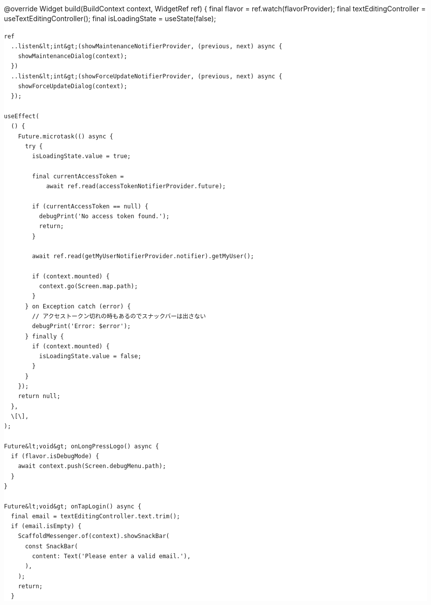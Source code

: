   @override
  Widget build(BuildContext context, WidgetRef ref) {
    final flavor = ref.watch(flavorProvider);
    final textEditingController = useTextEditingController();
    final isLoadingState = useState(false);

    ref
      ..listen&lt;int&gt;(showMaintenanceNotifierProvider, (previous, next) async {
        showMaintenanceDialog(context);
      })
      ..listen&lt;int&gt;(showForceUpdateNotifierProvider, (previous, next) async {
        showForceUpdateDialog(context);
      });

    useEffect(
      () {
        Future.microtask(() async {
          try {
            isLoadingState.value = true;

            final currentAccessToken =
                await ref.read(accessTokenNotifierProvider.future);

            if (currentAccessToken == null) {
              debugPrint('No access token found.');
              return;
            }

            await ref.read(getMyUserNotifierProvider.notifier).getMyUser();

            if (context.mounted) {
              context.go(Screen.map.path);
            }
          } on Exception catch (error) {
            // アクセストークン切れの時もあるのでスナックバーは出さない
            debugPrint('Error: $error');
          } finally {
            if (context.mounted) {
              isLoadingState.value = false;
            }
          }
        });
        return null;
      },
      \[\],
    );

    Future&lt;void&gt; onLongPressLogo() async {
      if (flavor.isDebugMode) {
        await context.push(Screen.debugMenu.path);
      }
    }

    Future&lt;void&gt; onTapLogin() async {
      final email = textEditingController.text.trim();
      if (email.isEmpty) {
        ScaffoldMessenger.of(context).showSnackBar(
          const SnackBar(
            content: Text('Please enter a valid email.'),
          ),
        );
        return;
      }
